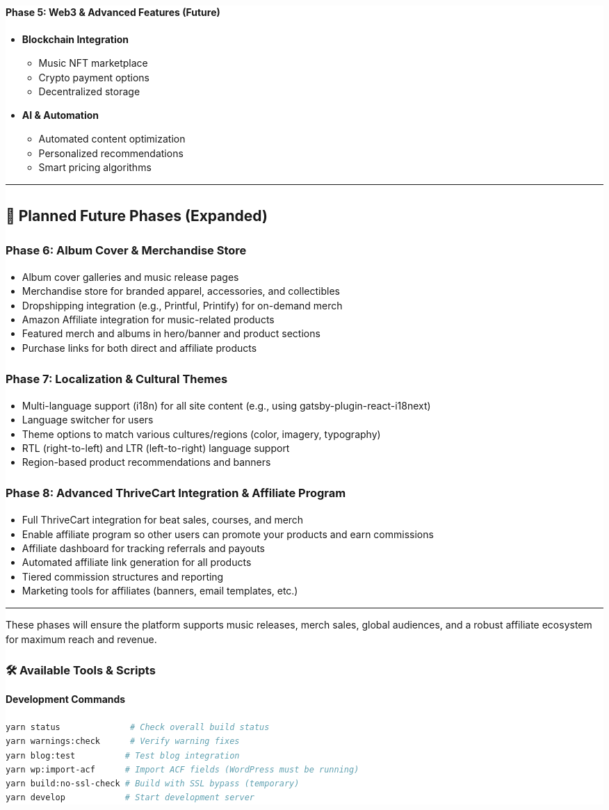 #### Phase 5: Web3 & Advanced Features (Future)
- **Blockchain Integration**
  - Music NFT marketplace
  - Crypto payment options
  - Decentralized storage

- **AI & Automation**
  - Automated content optimization
  - Personalized recommendations
  - Smart pricing algorithms

---

## 🚀 Planned Future Phases (Expanded)

### Phase 6: Album Cover & Merchandise Store
- Album cover galleries and music release pages
- Merchandise store for branded apparel, accessories, and collectibles
- Dropshipping integration (e.g., Printful, Printify) for on-demand merch
- Amazon Affiliate integration for music-related products
- Featured merch and albums in hero/banner and product sections
- Purchase links for both direct and affiliate products

### Phase 7: Localization & Cultural Themes
- Multi-language support (i18n) for all site content (e.g., using gatsby-plugin-react-i18next)
- Language switcher for users
- Theme options to match various cultures/regions (color, imagery, typography)
- RTL (right-to-left) and LTR (left-to-right) language support
- Region-based product recommendations and banners

### Phase 8: Advanced ThriveCart Integration & Affiliate Program
- Full ThriveCart integration for beat sales, courses, and merch
- Enable affiliate program so other users can promote your products and earn commissions
- Affiliate dashboard for tracking referrals and payouts
- Automated affiliate link generation for all products
- Tiered commission structures and reporting
- Marketing tools for affiliates (banners, email templates, etc.)

---

These phases will ensure the platform supports music releases, merch sales, global audiences, and a robust affiliate ecosystem for maximum reach and revenue.

### 🛠 Available Tools & Scripts

#### Development Commands
```bash
yarn status              # Check overall build status
yarn warnings:check      # Verify warning fixes
yarn blog:test          # Test blog integration
yarn wp:import-acf      # Import ACF fields (WordPress must be running)
yarn build:no-ssl-check # Build with SSL bypass (temporary)
yarn develop            # Start development server
```
